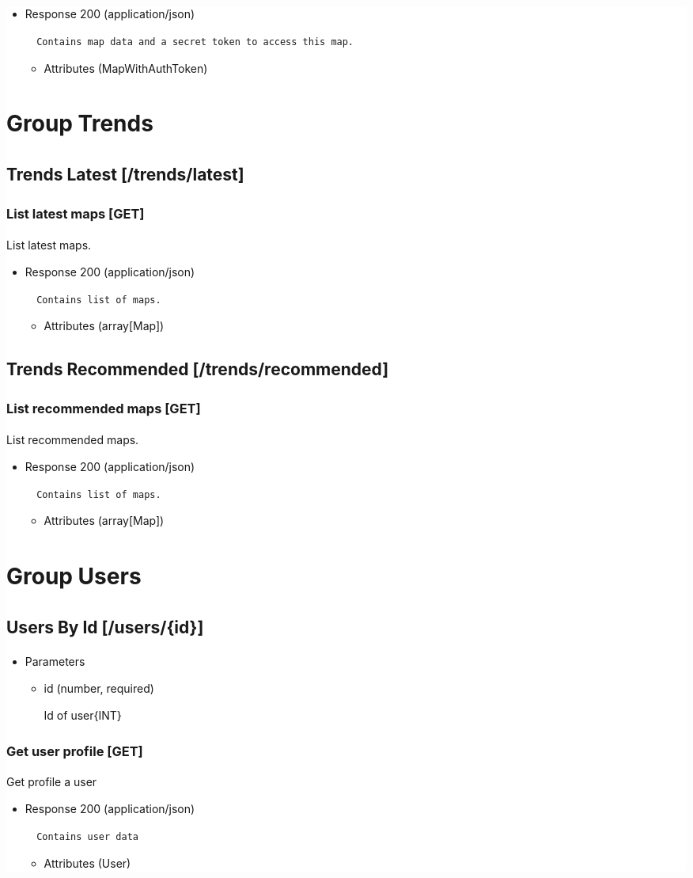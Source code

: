 + Response 200 (application/json)

        Contains map data and a secret token to access this map.

    + Attributes (MapWithAuthToken)




# Group Trends

## Trends Latest [/trends/latest]

### List latest maps [GET]
List latest maps.

+ Response 200 (application/json)

        Contains list of maps.

    + Attributes (array[Map])



## Trends Recommended [/trends/recommended]

### List recommended maps [GET]
List recommended maps.

+ Response 200 (application/json)

        Contains list of maps.

    + Attributes (array[Map])




# Group Users

## Users By Id [/users/{id}]

+ Parameters
    + id (number, required)

        Id of user{INT}


### Get user profile [GET]
Get profile a user

+ Response 200 (application/json)

        Contains user data

    + Attributes (User)
